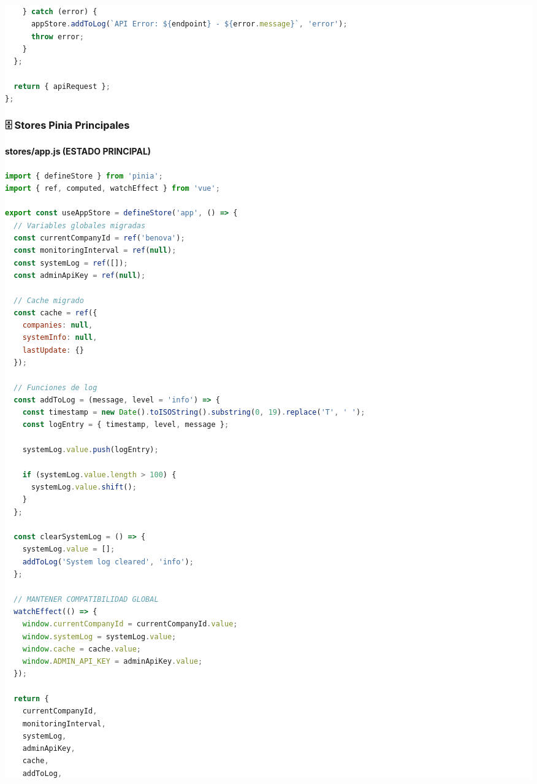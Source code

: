 ```javascript
    } catch (error) {
      appStore.addToLog(`API Error: ${endpoint} - ${error.message}`, 'error');
      throw error;
    }
  };

  return { apiRequest };
};
```

### **🗄️ Stores Pinia Principales**

#### **stores/app.js (ESTADO PRINCIPAL)**
```javascript
import { defineStore } from 'pinia';
import { ref, computed, watchEffect } from 'vue';

export const useAppStore = defineStore('app', () => {
  // Variables globales migradas
  const currentCompanyId = ref('benova');
  const monitoringInterval = ref(null);
  const systemLog = ref([]);
  const adminApiKey = ref(null);
  
  // Cache migrado
  const cache = ref({
    companies: null,
    systemInfo: null,
    lastUpdate: {}
  });

  // Funciones de log
  const addToLog = (message, level = 'info') => {
    const timestamp = new Date().toISOString().substring(0, 19).replace('T', ' ');
    const logEntry = { timestamp, level, message };
    
    systemLog.value.push(logEntry);
    
    if (systemLog.value.length > 100) {
      systemLog.value.shift();
    }
  };

  const clearSystemLog = () => {
    systemLog.value = [];
    addToLog('System log cleared', 'info');
  };

  // MANTENER COMPATIBILIDAD GLOBAL
  watchEffect(() => {
    window.currentCompanyId = currentCompanyId.value;
    window.systemLog = systemLog.value;
    window.cache = cache.value;
    window.ADMIN_API_KEY = adminApiKey.value;
  });

  return {
    currentCompanyId,
    monitoringInterval,
    systemLog,
    adminApiKey,
    cache,
    addToLog,
```